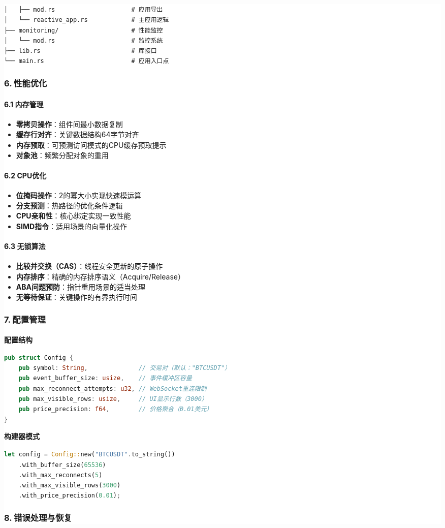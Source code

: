 ```
│   ├── mod.rs                     # 应用导出
│   └── reactive_app.rs            # 主应用逻辑
├── monitoring/                    # 性能监控
│   └── mod.rs                     # 监控系统
├── lib.rs                         # 库接口
└── main.rs                        # 应用入口点
```

### 6. 性能优化

#### 6.1 内存管理
- **零拷贝操作**：组件间最小数据复制
- **缓存行对齐**：关键数据结构64字节对齐
- **内存预取**：可预测访问模式的CPU缓存预取提示
- **对象池**：频繁分配对象的重用

#### 6.2 CPU优化
- **位掩码操作**：2的幂大小实现快速模运算
- **分支预测**：热路径的优化条件逻辑
- **CPU亲和性**：核心绑定实现一致性能
- **SIMD指令**：适用场景的向量化操作

#### 6.3 无锁算法
- **比较并交换（CAS）**：线程安全更新的原子操作
- **内存排序**：精确的内存排序语义（Acquire/Release）
- **ABA问题预防**：指针重用场景的适当处理
- **无等待保证**：关键操作的有界执行时间

### 7. 配置管理

**配置结构**
```rust
pub struct Config {
    pub symbol: String,              // 交易对（默认："BTCUSDT"）
    pub event_buffer_size: usize,    // 事件缓冲区容量
    pub max_reconnect_attempts: u32, // WebSocket重连限制
    pub max_visible_rows: usize,     // UI显示行数（3000）
    pub price_precision: f64,        // 价格聚合（0.01美元）
}
```

**构建器模式**
```rust
let config = Config::new("BTCUSDT".to_string())
    .with_buffer_size(65536)
    .with_max_reconnects(5)
    .with_max_visible_rows(3000)
    .with_price_precision(0.01);
```

### 8. 错误处理与恢复
